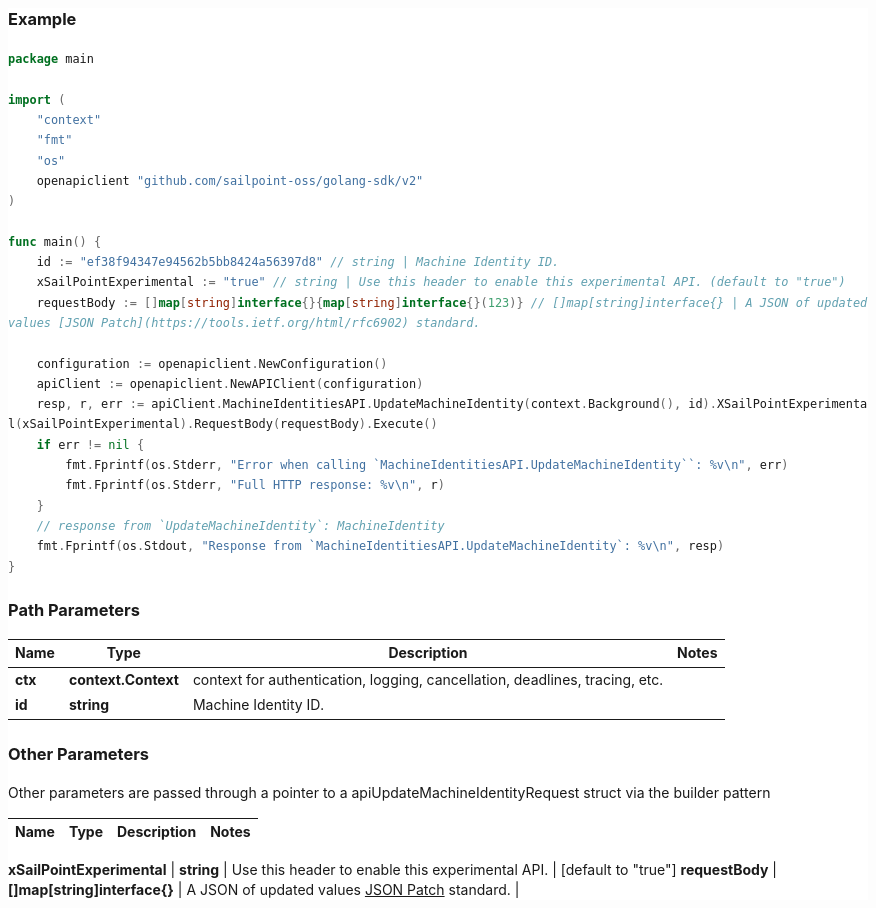 
### Example

```go
package main

import (
	"context"
	"fmt"
	"os"
	openapiclient "github.com/sailpoint-oss/golang-sdk/v2"
)

func main() {
	id := "ef38f94347e94562b5bb8424a56397d8" // string | Machine Identity ID.
	xSailPointExperimental := "true" // string | Use this header to enable this experimental API. (default to "true")
	requestBody := []map[string]interface{}{map[string]interface{}(123)} // []map[string]interface{} | A JSON of updated values [JSON Patch](https://tools.ietf.org/html/rfc6902) standard.

	configuration := openapiclient.NewConfiguration()
	apiClient := openapiclient.NewAPIClient(configuration)
	resp, r, err := apiClient.MachineIdentitiesAPI.UpdateMachineIdentity(context.Background(), id).XSailPointExperimental(xSailPointExperimental).RequestBody(requestBody).Execute()
	if err != nil {
		fmt.Fprintf(os.Stderr, "Error when calling `MachineIdentitiesAPI.UpdateMachineIdentity``: %v\n", err)
		fmt.Fprintf(os.Stderr, "Full HTTP response: %v\n", r)
	}
	// response from `UpdateMachineIdentity`: MachineIdentity
	fmt.Fprintf(os.Stdout, "Response from `MachineIdentitiesAPI.UpdateMachineIdentity`: %v\n", resp)
}
```

### Path Parameters


Name | Type | Description  | Notes
------------- | ------------- | ------------- | -------------
**ctx** | **context.Context** | context for authentication, logging, cancellation, deadlines, tracing, etc.
**id** | **string** | Machine Identity ID. | 

### Other Parameters

Other parameters are passed through a pointer to a apiUpdateMachineIdentityRequest struct via the builder pattern


Name | Type | Description  | Notes
------------- | ------------- | ------------- | -------------

 **xSailPointExperimental** | **string** | Use this header to enable this experimental API. | [default to &quot;true&quot;]
 **requestBody** | **[]map[string]interface{}** | A JSON of updated values [JSON Patch](https://tools.ietf.org/html/rfc6902) standard. | 

